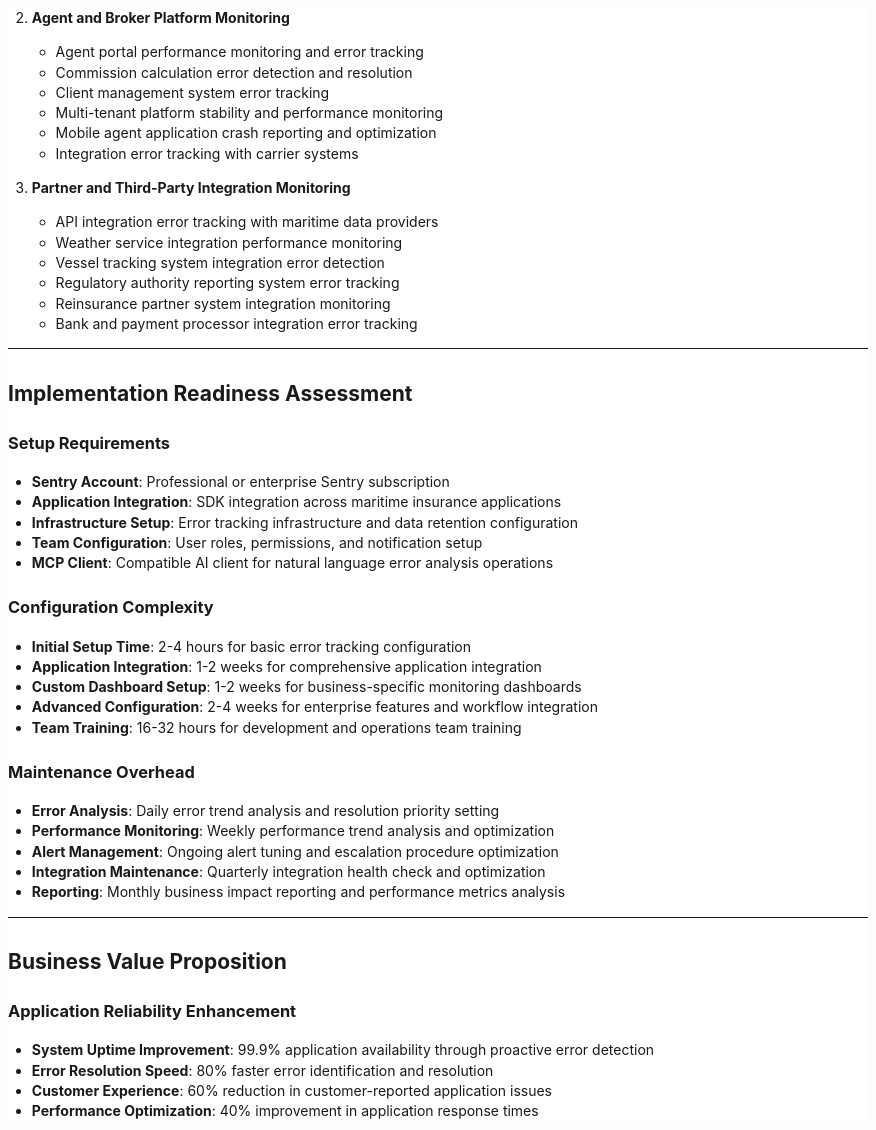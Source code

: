 2. **Agent and Broker Platform Monitoring**
   - Agent portal performance monitoring and error tracking
   - Commission calculation error detection and resolution
   - Client management system error tracking
   - Multi-tenant platform stability and performance monitoring
   - Mobile agent application crash reporting and optimization
   - Integration error tracking with carrier systems

3. **Partner and Third-Party Integration Monitoring**
   - API integration error tracking with maritime data providers
   - Weather service integration performance monitoring
   - Vessel tracking system integration error detection
   - Regulatory authority reporting system error tracking
   - Reinsurance partner system integration monitoring
   - Bank and payment processor integration error tracking

---

## Implementation Readiness Assessment

### Setup Requirements
- **Sentry Account**: Professional or enterprise Sentry subscription
- **Application Integration**: SDK integration across maritime insurance applications
- **Infrastructure Setup**: Error tracking infrastructure and data retention configuration
- **Team Configuration**: User roles, permissions, and notification setup
- **MCP Client**: Compatible AI client for natural language error analysis operations

### Configuration Complexity
- **Initial Setup Time**: 2-4 hours for basic error tracking configuration
- **Application Integration**: 1-2 weeks for comprehensive application integration
- **Custom Dashboard Setup**: 1-2 weeks for business-specific monitoring dashboards
- **Advanced Configuration**: 2-4 weeks for enterprise features and workflow integration
- **Team Training**: 16-32 hours for development and operations team training

### Maintenance Overhead
- **Error Analysis**: Daily error trend analysis and resolution priority setting
- **Performance Monitoring**: Weekly performance trend analysis and optimization
- **Alert Management**: Ongoing alert tuning and escalation procedure optimization
- **Integration Maintenance**: Quarterly integration health check and optimization
- **Reporting**: Monthly business impact reporting and performance metrics analysis

---

## Business Value Proposition

### Application Reliability Enhancement
- **System Uptime Improvement**: 99.9% application availability through proactive error detection
- **Error Resolution Speed**: 80% faster error identification and resolution
- **Customer Experience**: 60% reduction in customer-reported application issues
- **Performance Optimization**: 40% improvement in application response times
